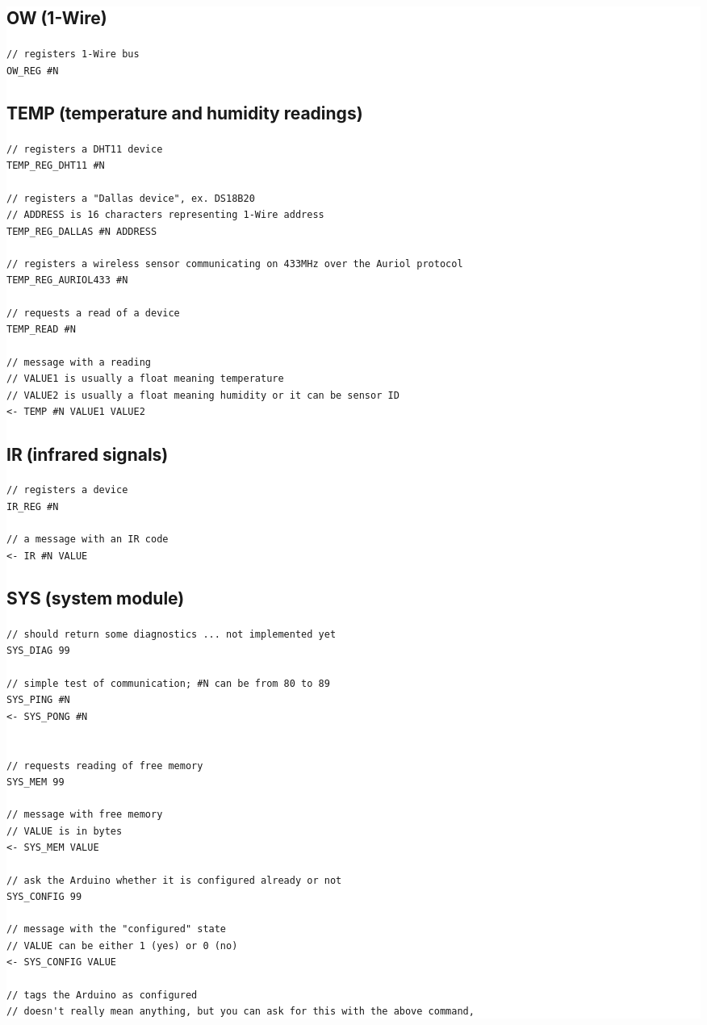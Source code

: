 ## OW (1-Wire)
```
// registers 1-Wire bus
OW_REG #N
```

## TEMP (temperature and humidity readings)
```
// registers a DHT11 device
TEMP_REG_DHT11 #N

// registers a "Dallas device", ex. DS18B20
// ADDRESS is 16 characters representing 1-Wire address
TEMP_REG_DALLAS #N ADDRESS

// registers a wireless sensor communicating on 433MHz over the Auriol protocol
TEMP_REG_AURIOL433 #N

// requests a read of a device 
TEMP_READ #N

// message with a reading
// VALUE1 is usually a float meaning temperature
// VALUE2 is usually a float meaning humidity or it can be sensor ID
<- TEMP #N VALUE1 VALUE2
```

## IR (infrared signals)
```
// registers a device
IR_REG #N

// a message with an IR code
<- IR #N VALUE
```

## SYS (system module)
```
// should return some diagnostics ... not implemented yet
SYS_DIAG 99

// simple test of communication; #N can be from 80 to 89
SYS_PING #N
<- SYS_PONG #N
 

// requests reading of free memory
SYS_MEM 99

// message with free memory
// VALUE is in bytes
<- SYS_MEM VALUE

// ask the Arduino whether it is configured already or not
SYS_CONFIG 99

// message with the "configured" state
// VALUE can be either 1 (yes) or 0 (no)
<- SYS_CONFIG VALUE

// tags the Arduino as configured
// doesn't really mean anything, but you can ask for this with the above command,
```